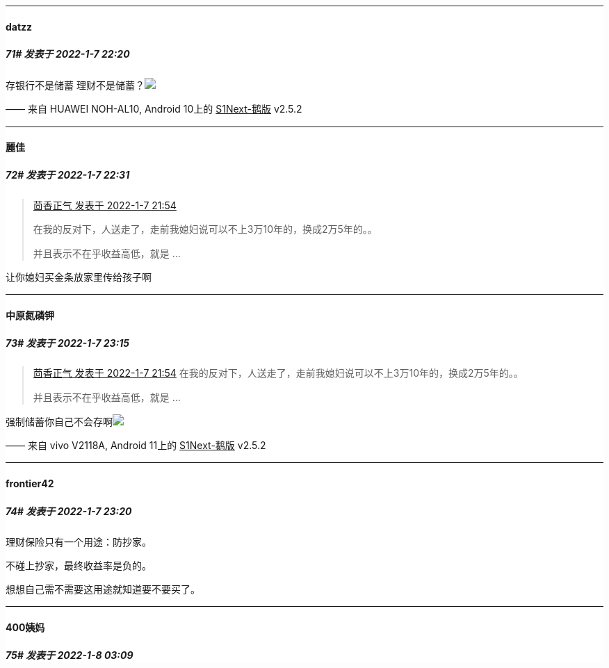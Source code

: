 *****

####  datzz  
##### 71#       发表于 2022-1-7 22:20

存银行不是储蓄 理财不是储蓄？<img src="https://static.saraba1st.com/image/smiley/face2017/001.png" referrerpolicy="no-referrer">

—— 来自 HUAWEI NOH-AL10, Android 10上的 [S1Next-鹅版](https://github.com/ykrank/S1-Next/releases) v2.5.2



*****

####  麗佳  
##### 72#       发表于 2022-1-7 22:31

<blockquote><a href="httphttps://bbs.saraba1st.com/2b/forum.php?mod=redirect&amp;goto=findpost&amp;pid=54204714&amp;ptid=2045891" target="_blank">茴香正气 发表于 2022-1-7 21:54</a>

在我的反对下，人送走了，走前我媳妇说可以不上3万10年的，换成2万5年的。。

并且表示不在乎收益高低，就是 ...</blockquote>
让你媳妇买金条放家里传给孩子啊



*****

####  中原氮磷钾  
##### 73#       发表于 2022-1-7 23:15

<blockquote><a href="httphttps://bbs.saraba1st.com/2b/forum.php?mod=redirect&amp;goto=findpost&amp;pid=54204714&amp;ptid=2045891" target="_blank">茴香正气 发表于 2022-1-7 21:54</a>
在我的反对下，人送走了，走前我媳妇说可以不上3万10年的，换成2万5年的。。

并且表示不在乎收益高低，就是 ...</blockquote>
强制储蓄你自己不会存啊<img src="https://static.saraba1st.com/image/smiley/face2017/001.png" referrerpolicy="no-referrer">

—— 来自 vivo V2118A, Android 11上的 [S1Next-鹅版](https://github.com/ykrank/S1-Next/releases) v2.5.2

*****

####  frontier42  
##### 74#       发表于 2022-1-7 23:20

理财保险只有一个用途：防抄家。

不碰上抄家，最终收益率是负的。

想想自己需不需要这用途就知道要不要买了。



*****

####  400姨妈  
##### 75#       发表于 2022-1-8 03:09
